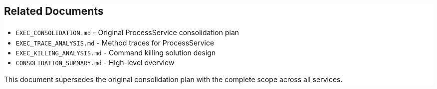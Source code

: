 
## Related Documents

- `EXEC_CONSOLIDATION.md` - Original ProcessService consolidation plan
- `EXEC_TRACE_ANALYSIS.md` - Method traces for ProcessService
- `EXEC_KILLING_ANALYSIS.md` - Command killing solution design
- `CONSOLIDATION_SUMMARY.md` - High-level overview

This document supersedes the original consolidation plan with the complete scope across all services.
